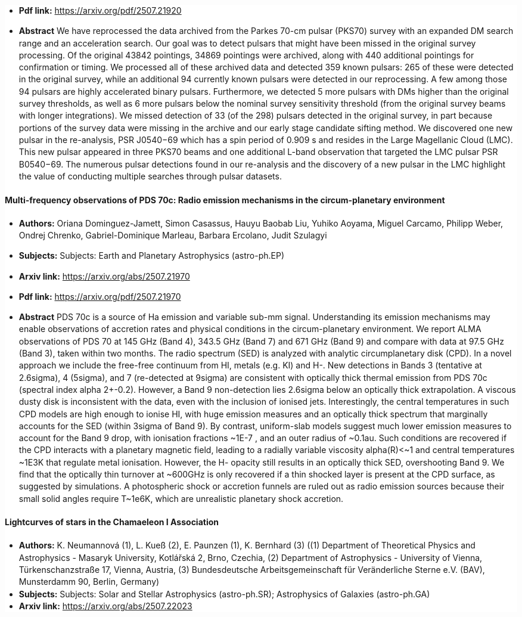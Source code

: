  - **Pdf link:** https://arxiv.org/pdf/2507.21920

 - **Abstract**
 We have reprocessed the data archived from the Parkes 70-cm pulsar (PKS70) survey with an expanded DM search range and an acceleration search. Our goal was to detect pulsars that might have been missed in the original survey processing. Of the original 43842 pointings, 34869 pointings were archived, along with 440 additional pointings for confirmation or timing. We processed all of these archived data and detected 359 known pulsars: 265 of these were detected in the original survey, while an additional 94 currently known pulsars were detected in our reprocessing. A few among those 94 pulsars are highly accelerated binary pulsars. Furthermore, we detected 5 more pulsars with DMs higher than the original survey thresholds, as well as 6 more pulsars below the nominal survey sensitivity threshold (from the original survey beams with longer integrations). We missed detection of 33 (of the 298) pulsars detected in the original survey, in part because portions of the survey data were missing in the archive and our early stage candidate sifting method. We discovered one new pulsar in the re-analysis, PSR J0540$-$69 which has a spin period of 0.909 s and resides in the Large Magellanic Cloud (LMC). This new pulsar appeared in three PKS70 beams and one additional L-band observation that targeted the LMC pulsar PSR B0540$-$69. The numerous pulsar detections found in our re-analysis and the discovery of a new pulsar in the LMC highlight the value of conducting multiple searches through pulsar datasets.
#### Multi-frequency observations of PDS 70c: Radio emission mechanisms in the circum-planetary environment
 - **Authors:** Oriana Dominguez-Jamett, Simon Casassus, Hauyu Baobab Liu, Yuhiko Aoyama, Miguel Carcamo, Philipp Weber, Ondrej Chrenko, Gabriel-Dominique Marleau, Barbara Ercolano, Judit Szulagyi
 - **Subjects:** Subjects:
Earth and Planetary Astrophysics (astro-ph.EP)
 - **Arxiv link:** https://arxiv.org/abs/2507.21970

 - **Pdf link:** https://arxiv.org/pdf/2507.21970

 - **Abstract**
 PDS 70c is a source of Ha emission and variable sub-mm signal. Understanding its emission mechanisms may enable observations of accretion rates and physical conditions in the circum-planetary environment. We report ALMA observations of PDS 70 at 145 GHz (Band 4), 343.5 GHz (Band 7) and 671 GHz (Band 9) and compare with data at 97.5 GHz (Band 3), taken within two months. The radio spectrum (SED) is analyzed with analytic circumplanetary disk (CPD). In a novel approach we include the free-free continuum from HI, metals (e.g. KI) and H-. New detections in Bands 3 (tentative at 2.6sigma), 4 (5sigma), and 7 (re-detected at 9sigma) are consistent with optically thick thermal emission from PDS 70c (spectral index alpha 2+-0.2). However, a Band 9 non-detection lies 2.6sigma below an optically thick extrapolation. A viscous dusty disk is inconsistent with the data, even with the inclusion of ionised jets. Interestingly, the central temperatures in such CPD models are high enough to ionise HI, with huge emission measures and an optically thick spectrum that marginally accounts for the SED (within 3sigma of Band 9). By contrast, uniform-slab models suggest much lower emission measures to account for the Band 9 drop, with ionisation fractions ~1E-7 , and an outer radius of ~0.1au. Such conditions are recovered if the CPD interacts with a planetary magnetic field, leading to a radially variable viscosity alpha(R)<~1 and central temperatures ~1E3K that regulate metal ionisation. However, the H- opacity still results in an optically thick SED, overshooting Band 9. We find that the optically thin turnover at ~600GHz is only recovered if a thin shocked layer is present at the CPD surface, as suggested by simulations. A photospheric shock or accretion funnels are ruled out as radio emission sources because their small solid angles require T~1e6K, which are unrealistic planetary shock accretion.
#### Lightcurves of stars in the Chamaeleon I Association
 - **Authors:** K. Neumannová (1), L. Kueß (2), E. Paunzen (1), K. Bernhard (3) ((1) Department of Theoretical Physics and Astrophysics - Masaryk University, Kotlářská 2, Brno, Czechia, (2) Department of Astrophysics - University of Vienna, Türkenschanzstraße 17, Vienna, Austria, (3) Bundesdeutsche Arbeitsgemeinschaft für Veränderliche Sterne e.V. (BAV), Munsterdamm 90, Berlin, Germany)
 - **Subjects:** Subjects:
Solar and Stellar Astrophysics (astro-ph.SR); Astrophysics of Galaxies (astro-ph.GA)
 - **Arxiv link:** https://arxiv.org/abs/2507.22023
